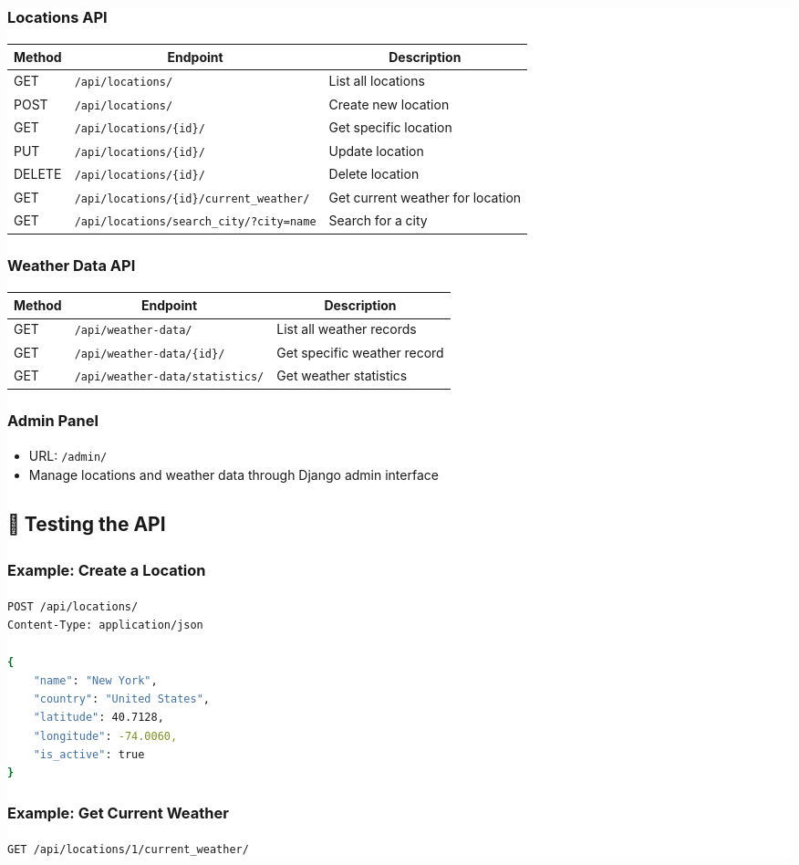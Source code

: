 ### Locations API

| Method | Endpoint | Description |
|--------|----------|-------------|
| GET | `/api/locations/` | List all locations |
| POST | `/api/locations/` | Create new location |
| GET | `/api/locations/{id}/` | Get specific location |
| PUT | `/api/locations/{id}/` | Update location |
| DELETE | `/api/locations/{id}/` | Delete location |
| GET | `/api/locations/{id}/current_weather/` | Get current weather for location |
| GET | `/api/locations/search_city/?city=name` | Search for a city |

### Weather Data API

| Method | Endpoint | Description |
|--------|----------|-------------|
| GET | `/api/weather-data/` | List all weather records |
| GET | `/api/weather-data/{id}/` | Get specific weather record |
| GET | `/api/weather-data/statistics/` | Get weather statistics |

### Admin Panel

- URL: `/admin/`
- Manage locations and weather data through Django admin interface

## 🧪 Testing the API

### Example: Create a Location
```bash
POST /api/locations/
Content-Type: application/json

{
    "name": "New York",
    "country": "United States",
    "latitude": 40.7128,
    "longitude": -74.0060,
    "is_active": true
}
```

### Example: Get Current Weather
```bash
GET /api/locations/1/current_weather/
```
